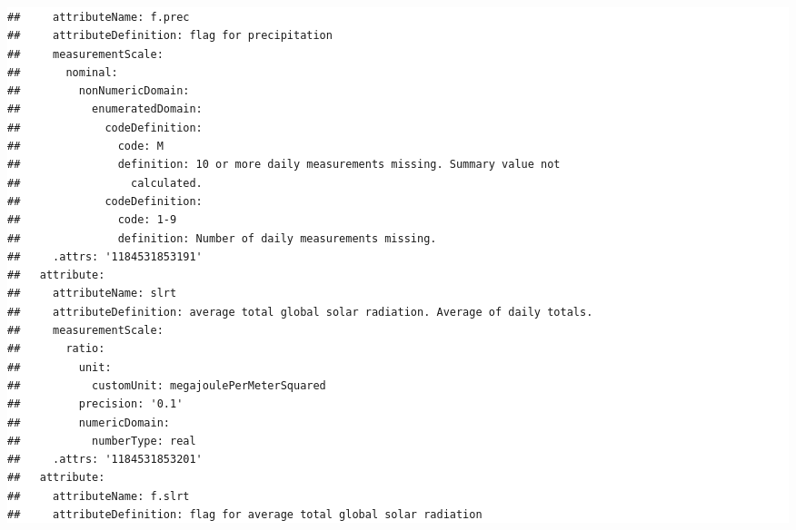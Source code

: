     ##     attributeName: f.prec
    ##     attributeDefinition: flag for precipitation
    ##     measurementScale:
    ##       nominal:
    ##         nonNumericDomain:
    ##           enumeratedDomain:
    ##             codeDefinition:
    ##               code: M
    ##               definition: 10 or more daily measurements missing. Summary value not
    ##                 calculated.
    ##             codeDefinition:
    ##               code: 1-9
    ##               definition: Number of daily measurements missing.
    ##     .attrs: '1184531853191'
    ##   attribute:
    ##     attributeName: slrt
    ##     attributeDefinition: average total global solar radiation. Average of daily totals.
    ##     measurementScale:
    ##       ratio:
    ##         unit:
    ##           customUnit: megajoulePerMeterSquared
    ##         precision: '0.1'
    ##         numericDomain:
    ##           numberType: real
    ##     .attrs: '1184531853201'
    ##   attribute:
    ##     attributeName: f.slrt
    ##     attributeDefinition: flag for average total global solar radiation